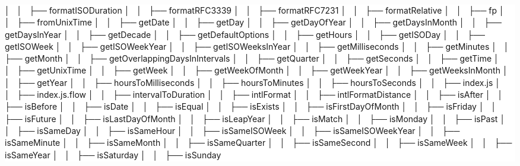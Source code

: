 │   │   ├── formatISODuration
│   │   ├── formatRFC3339
│   │   ├── formatRFC7231
│   │   ├── formatRelative
│   │   ├── fp
│   │   ├── fromUnixTime
│   │   ├── getDate
│   │   ├── getDay
│   │   ├── getDayOfYear
│   │   ├── getDaysInMonth
│   │   ├── getDaysInYear
│   │   ├── getDecade
│   │   ├── getDefaultOptions
│   │   ├── getHours
│   │   ├── getISODay
│   │   ├── getISOWeek
│   │   ├── getISOWeekYear
│   │   ├── getISOWeeksInYear
│   │   ├── getMilliseconds
│   │   ├── getMinutes
│   │   ├── getMonth
│   │   ├── getOverlappingDaysInIntervals
│   │   ├── getQuarter
│   │   ├── getSeconds
│   │   ├── getTime
│   │   ├── getUnixTime
│   │   ├── getWeek
│   │   ├── getWeekOfMonth
│   │   ├── getWeekYear
│   │   ├── getWeeksInMonth
│   │   ├── getYear
│   │   ├── hoursToMilliseconds
│   │   ├── hoursToMinutes
│   │   ├── hoursToSeconds
│   │   ├── index.js
│   │   ├── index.js.flow
│   │   ├── intervalToDuration
│   │   ├── intlFormat
│   │   ├── intlFormatDistance
│   │   ├── isAfter
│   │   ├── isBefore
│   │   ├── isDate
│   │   ├── isEqual
│   │   ├── isExists
│   │   ├── isFirstDayOfMonth
│   │   ├── isFriday
│   │   ├── isFuture
│   │   ├── isLastDayOfMonth
│   │   ├── isLeapYear
│   │   ├── isMatch
│   │   ├── isMonday
│   │   ├── isPast
│   │   ├── isSameDay
│   │   ├── isSameHour
│   │   ├── isSameISOWeek
│   │   ├── isSameISOWeekYear
│   │   ├── isSameMinute
│   │   ├── isSameMonth
│   │   ├── isSameQuarter
│   │   ├── isSameSecond
│   │   ├── isSameWeek
│   │   ├── isSameYear
│   │   ├── isSaturday
│   │   ├── isSunday